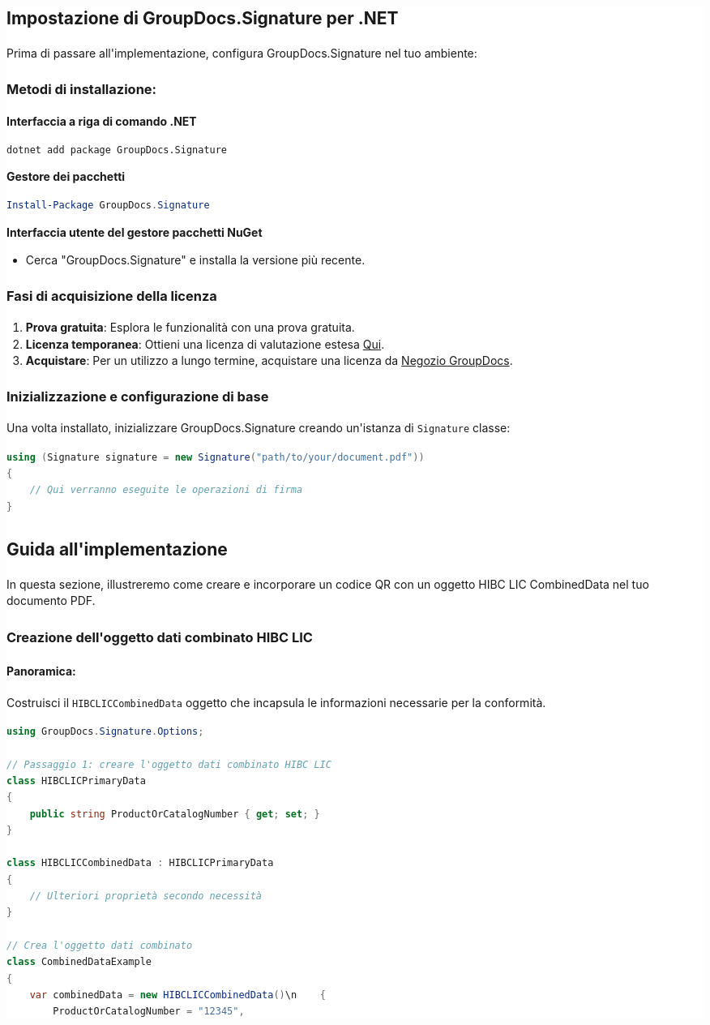 ## Impostazione di GroupDocs.Signature per .NET

Prima di passare all'implementazione, configura GroupDocs.Signature nel tuo ambiente:

### Metodi di installazione:
**Interfaccia a riga di comando .NET**
```bash
dotnet add package GroupDocs.Signature
```

**Gestore dei pacchetti**
```powershell
Install-Package GroupDocs.Signature
```

**Interfaccia utente del gestore pacchetti NuGet**
- Cerca "GroupDocs.Signature" e installa la versione più recente.

### Fasi di acquisizione della licenza
1. **Prova gratuita**: Esplora le funzionalità con una prova gratuita.
2. **Licenza temporanea**: Ottieni una licenza di valutazione estesa [Qui](https://purchase.groupdocs.com/temporary-license/).
3. **Acquistare**: Per un utilizzo a lungo termine, acquistare una licenza da [Negozio GroupDocs](https://purchase.groupdocs.com/buy).

### Inizializzazione e configurazione di base
Una volta installato, inizializzare GroupDocs.Signature creando un'istanza di `Signature` classe:

```csharp
using (Signature signature = new Signature("path/to/your/document.pdf"))
{
    // Qui verranno eseguite le operazioni di firma
}
```

## Guida all'implementazione

In questa sezione, illustreremo come creare e incorporare un codice QR con un oggetto HIBC LIC CombinedData nel tuo documento PDF.

### Creazione dell'oggetto dati combinato HIBC LIC

#### Panoramica:
Costruisci il `HIBCLICCombinedData` oggetto che incapsula le informazioni necessarie per la conformità.

```csharp
using GroupDocs.Signature.Options;

// Passaggio 1: creare l'oggetto dati combinato HIBC LIC
class HIBCLICPrimaryData
{
    public string ProductOrCatalogNumber { get; set; }
}

class HIBCLICCombinedData : HIBCLICPrimaryData
{
    // Ulteriori proprietà secondo necessità
}

// Crea l'oggetto dati combinato
class CombinedDataExample
{
    var combinedData = new HIBCLICCombinedData()\n    {
        ProductOrCatalogNumber = "12345",
```